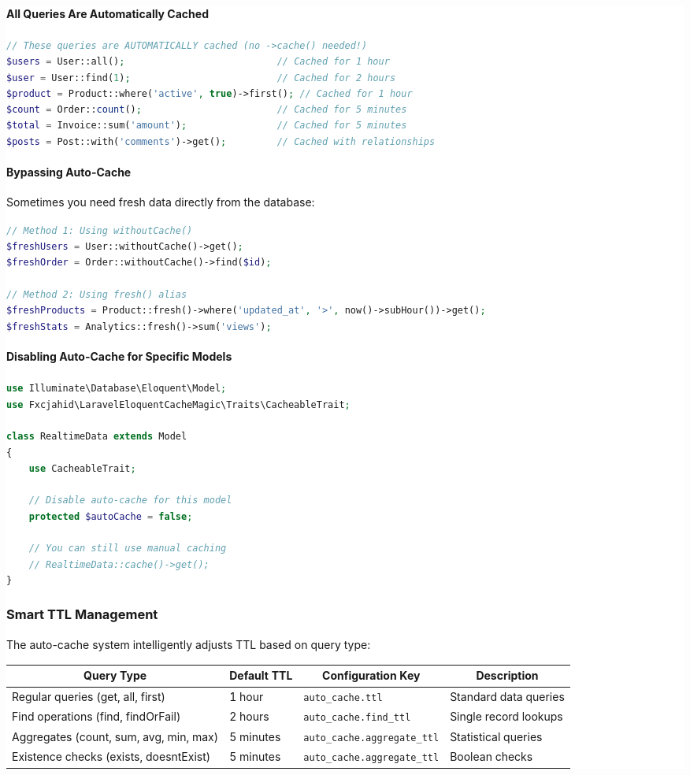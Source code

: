 #### All Queries Are Automatically Cached

```php
// These queries are AUTOMATICALLY cached (no ->cache() needed!)
$users = User::all();                           // Cached for 1 hour
$user = User::find(1);                          // Cached for 2 hours
$product = Product::where('active', true)->first(); // Cached for 1 hour
$count = Order::count();                        // Cached for 5 minutes
$total = Invoice::sum('amount');                // Cached for 5 minutes
$posts = Post::with('comments')->get();         // Cached with relationships
```

#### Bypassing Auto-Cache

Sometimes you need fresh data directly from the database:

```php
// Method 1: Using withoutCache()
$freshUsers = User::withoutCache()->get();
$freshOrder = Order::withoutCache()->find($id);

// Method 2: Using fresh() alias
$freshProducts = Product::fresh()->where('updated_at', '>', now()->subHour())->get();
$freshStats = Analytics::fresh()->sum('views');
```

#### Disabling Auto-Cache for Specific Models

```php
use Illuminate\Database\Eloquent\Model;
use Fxcjahid\LaravelEloquentCacheMagic\Traits\CacheableTrait;

class RealtimeData extends Model
{
    use CacheableTrait;

    // Disable auto-cache for this model
    protected $autoCache = false;

    // You can still use manual caching
    // RealtimeData::cache()->get();
}
```

### Smart TTL Management

The auto-cache system intelligently adjusts TTL based on query type:

| Query Type                             | Default TTL | Configuration Key            | Description           |
| -------------------------------------- | ----------- | ---------------------------- | --------------------- |
| Regular queries (get, all, first)      | 1 hour      | `auto_cache.ttl`           | Standard data queries |
| Find operations (find, findOrFail)     | 2 hours     | `auto_cache.find_ttl`      | Single record lookups |
| Aggregates (count, sum, avg, min, max) | 5 minutes   | `auto_cache.aggregate_ttl` | Statistical queries   |
| Existence checks (exists, doesntExist) | 5 minutes   | `auto_cache.aggregate_ttl` | Boolean checks        |
